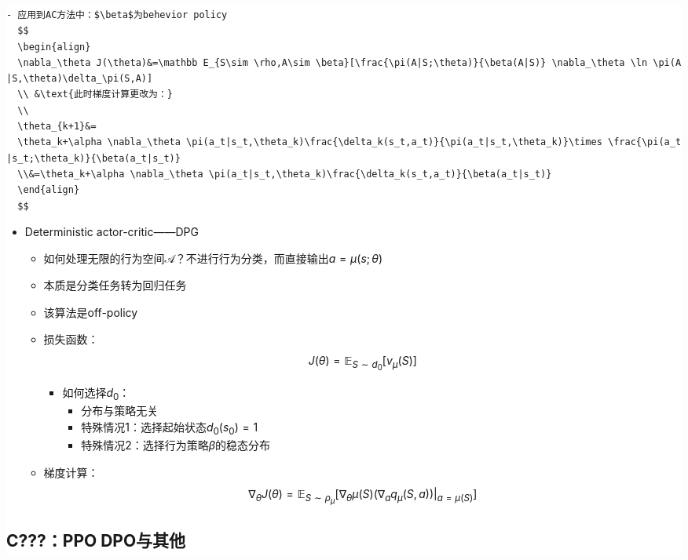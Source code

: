     - 应用到AC方法中：$\beta$为behevior policy
      $$
      \begin{align}
      \nabla_\theta J(\theta)&=\mathbb E_{S\sim \rho,A\sim \beta}[\frac{\pi(A|S;\theta)}{\beta(A|S)} \nabla_\theta \ln \pi(A|S,\theta)\delta_\pi(S,A)]
      \\ &\text{此时梯度计算更改为：}
      \\
      \theta_{k+1}&=
      \theta_k+\alpha \nabla_\theta \pi(a_t|s_t,\theta_k)\frac{\delta_k(s_t,a_t)}{\pi(a_t|s_t,\theta_k)}\times \frac{\pi(a_t|s_t;\theta_k)}{\beta(a_t|s_t)}
      \\&=\theta_k+\alpha \nabla_\theta \pi(a_t|s_t,\theta_k)\frac{\delta_k(s_t,a_t)}{\beta(a_t|s_t)}
      \end{align}
      $$
      

- Deterministic actor-critic——DPG

  - 如何处理无限的行为空间$\mathcal A$？不进行行为分类，而直接输出$a=\mu(s;\theta)$

  - 本质是分类任务转为回归任务

  - 该算法是off-policy

  - 损失函数：
    $$
    J(\theta)=\mathbb E_{S\sim d_0}[v_\mu(S)]
    $$

    - 如何选择$d_0$：
      - 分布与策略无关
      - 特殊情况1：选择起始状态$d_0(s_0)=1$
      - 特殊情况2：选择行为策略$\beta$的稳态分布

  - 梯度计算：
    $$
    \nabla_\theta J(\theta)=\mathbb E_{S\sim \rho_\mu }[\nabla_\theta\mu(S)(\nabla_aq_\mu(S,a))|_{a=\mu(S)}]
    $$

## C???：PPO DPO与其他


